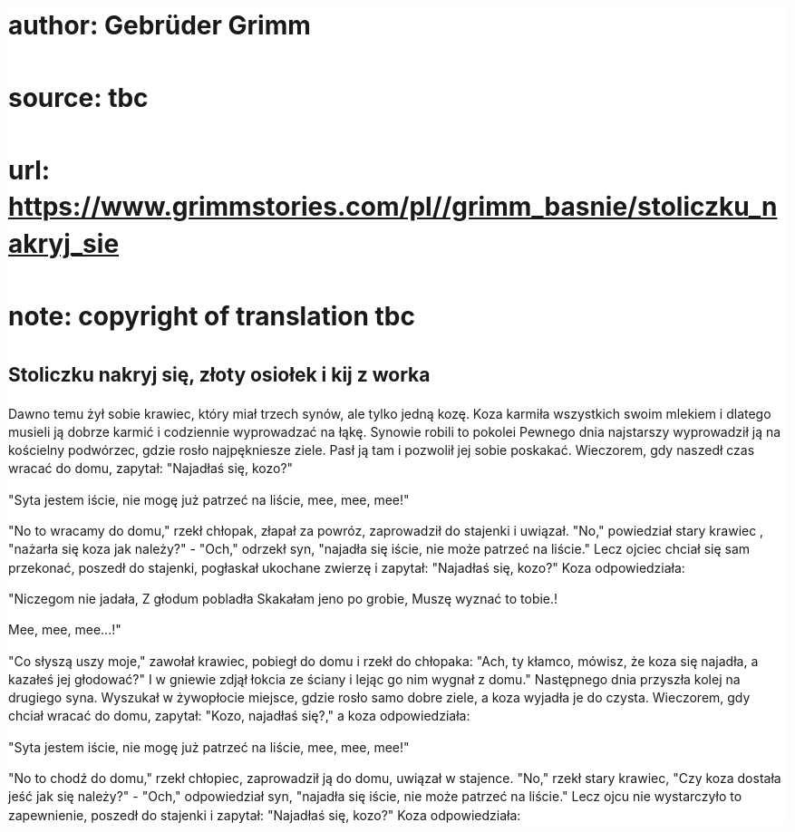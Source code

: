 # author: Gebrüder Grimm
# source: tbc
# url: https://www.grimmstories.com/pl//grimm_basnie/stoliczku_nakryj_sie
# note: copyright of translation tbc

## Stoliczku nakryj się, złoty osiołek i kij z worka 

Dawno temu żył sobie krawiec, który miał trzech synów, ale tylko jedną
kozę. Koza karmiła wszystkich swoim mlekiem i dlatego musieli ją dobrze
karmić i codziennie wyprowadzać na łąkę. Synowie robili to pokolei
Pewnego dnia najstarszy wyprowadził ją na kościelny podwórzec, gdzie
rosło najpękniesze ziele. Pasł ją tam i pozwolił jej sobie poskakać.
Wieczorem, gdy naszedł czas wracać do domu, zapytał: "Najadłaś się,
kozo?"

"Syta jestem iście,
nie mogę już patrzeć na liście,
mee, mee, mee!"

"No to wracamy do domu," rzekł chłopak, złapał za powróz, zaprowadził
do stajenki i uwiązał. "No," powiedział stary krawiec , "nażarła się
koza jak należy?" - "Och," odrzekł syn, "najadła się iście, nie może
patrzeć na liście." Lecz ojciec chciał się sam przekonać, poszedł do
stajenki, pogłaskał ukochane zwierzę i zapytał: "Najadłaś się, kozo?"
Koza odpowiedziała:

"Niczegom nie jadała,
Z głodum pobladła
Skakałam jeno po grobie,
Muszę wyznać to tobie.!

Mee, mee, mee...!"

"Co słyszą uszy moje," zawołał krawiec, pobiegł do domu i rzekł do
chłopaka: "Ach, ty kłamco, mówisz, że koza się najadła, a kazałeś jej
głodować?" I w gniewie zdjął łokcia ze ściany i lejąc go nim wygnał z
domu." Następnego dnia przyszła kolej na drugiego syna. Wyszukał w
żywopłocie miejsce, gdzie rosło samo dobre ziele, a koza wyjadła je do
czysta. Wieczorem, gdy chciał wracać do domu, zapytał: "Kozo, najadłaś
się?," a koza odpowiedziała:

"Syta jestem iście,
nie mogę już patrzeć na liście,
mee, mee, mee!"

"No to chodź do domu," rzekł chłopiec, zaprowadził ją do domu, uwiązał
w stajence. "No," rzekł stary krawiec, "Czy koza dostała jeść jak się
należy?" - "Och," odpowiedział syn, "najadła się iście, nie może
patrzeć na liście." Lecz ojcu nie wystarczyło to zapewnienie, poszedł
do stajenki i zapytał: "Najadłaś się, kozo?" Koza odpowiedziała:
